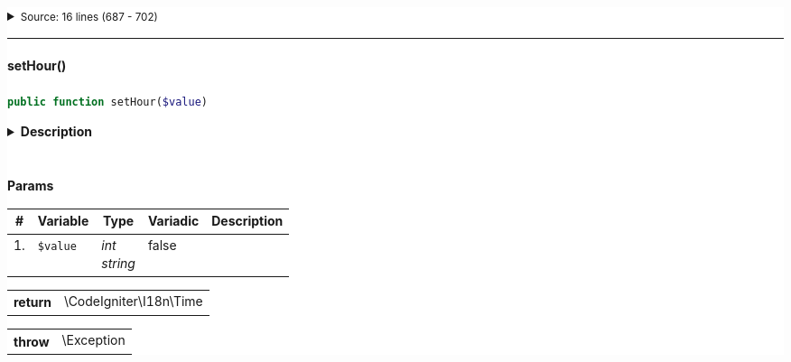 

<details><summary><small>Source: 16 lines (687 - 702)</small></summary></details>


<hr>

#### setHour()

```php
public function setHour($value)
```

<details><summary style="margin-bottom:12px;"><strong>Description</strong></summary></details>



<table style="text-align:left">
</table>


**Params**

<table>
<thead>
<tr>
<th>#</th>
<th>Variable</th>
<th>Type</th>
<th>Variadic</th>
<th>Description</th>
</tr>
</thead>
<tbody>

<tr>
<td>1.</td>
<td><code>$value</code></td>
<td><em>int<br>string
</em></td>
<td>false</td>
<td></td>
</tr>


</tbody>
</table>



<table>
<tr>
<th style="vertical-align:top;">return</th>
<td>\CodeIgniter\I18n\Time
</td>
</tr>
</table>


<table>
<tr>
<th style="vertical-align:top;">throw</th>
<td>\Exception
</td>
</tr>
</table>
